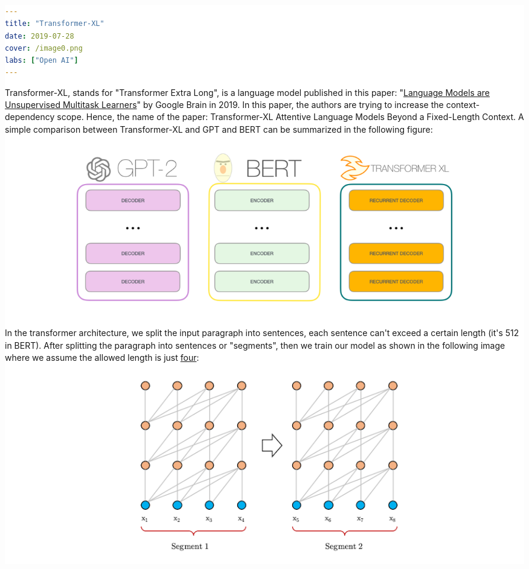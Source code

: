 ```yaml
---
title: "Transformer-XL"
date: 2019-07-28
cover: /image0.png
labs: ["Open AI"]
---
```


Transformer-XL, stands for "Transformer Extra Long", is a language model
published in this paper: "[Language Models are Unsupervised Multitask
Learners](https://cdn.openai.com/better-language-models/language_models_are_unsupervised_multitask_learners.pdf)"
by Google Brain in 2019. In this paper, the authors are trying to
increase the context-dependency scope. Hence, the name of the paper:
Transformer-XL Attentive Language Models Beyond a Fixed-Length Context.
A simple comparison between Transformer-XL and GPT and BERT can be
summarized in the following figure:

<div align="center">
    <img src="media/Transformer-XL/image1.png" width=750>
</div>

In the transformer architecture, we split the input paragraph into
sentences, each sentence can't exceed a certain length (it's 512 in
BERT). After splitting the paragraph into sentences or "segments", then
we train our model as shown in the following image where we assume the
allowed length is just <u>four</u>:

<div align="center">
    <img src="media/Transformer-XL/image2.png" width=450>